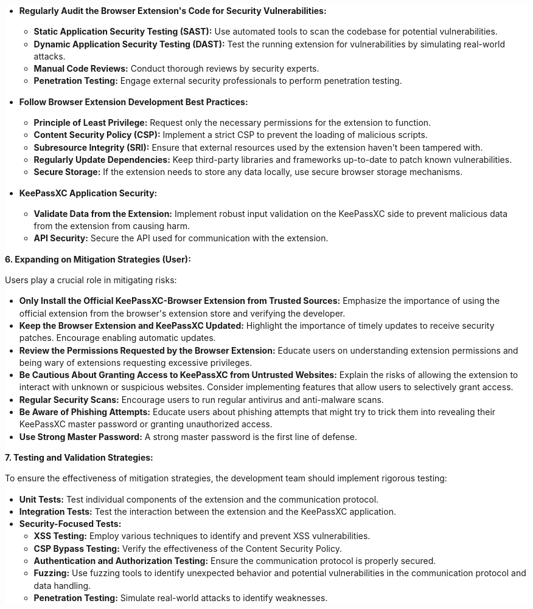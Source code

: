 * **Regularly Audit the Browser Extension's Code for Security Vulnerabilities:**
    * **Static Application Security Testing (SAST):** Use automated tools to scan the codebase for potential vulnerabilities.
    * **Dynamic Application Security Testing (DAST):** Test the running extension for vulnerabilities by simulating real-world attacks.
    * **Manual Code Reviews:** Conduct thorough reviews by security experts.
    * **Penetration Testing:** Engage external security professionals to perform penetration testing.

* **Follow Browser Extension Development Best Practices:**
    * **Principle of Least Privilege:** Request only the necessary permissions for the extension to function.
    * **Content Security Policy (CSP):** Implement a strict CSP to prevent the loading of malicious scripts.
    * **Subresource Integrity (SRI):** Ensure that external resources used by the extension haven't been tampered with.
    * **Regularly Update Dependencies:** Keep third-party libraries and frameworks up-to-date to patch known vulnerabilities.
    * **Secure Storage:** If the extension needs to store any data locally, use secure browser storage mechanisms.

* **KeePassXC Application Security:**
    * **Validate Data from the Extension:** Implement robust input validation on the KeePassXC side to prevent malicious data from the extension from causing harm.
    * **API Security:** Secure the API used for communication with the extension.

**6. Expanding on Mitigation Strategies (User):**

Users play a crucial role in mitigating risks:

* **Only Install the Official KeePassXC-Browser Extension from Trusted Sources:** Emphasize the importance of using the official extension from the browser's extension store and verifying the developer.
* **Keep the Browser Extension and KeePassXC Updated:**  Highlight the importance of timely updates to receive security patches. Encourage enabling automatic updates.
* **Review the Permissions Requested by the Browser Extension:**  Educate users on understanding extension permissions and being wary of extensions requesting excessive privileges.
* **Be Cautious About Granting Access to KeePassXC from Untrusted Websites:**  Explain the risks of allowing the extension to interact with unknown or suspicious websites. Consider implementing features that allow users to selectively grant access.
* **Regular Security Scans:** Encourage users to run regular antivirus and anti-malware scans.
* **Be Aware of Phishing Attempts:** Educate users about phishing attempts that might try to trick them into revealing their KeePassXC master password or granting unauthorized access.
* **Use Strong Master Password:**  A strong master password is the first line of defense.

**7. Testing and Validation Strategies:**

To ensure the effectiveness of mitigation strategies, the development team should implement rigorous testing:

* **Unit Tests:** Test individual components of the extension and the communication protocol.
* **Integration Tests:** Test the interaction between the extension and the KeePassXC application.
* **Security-Focused Tests:**
    * **XSS Testing:** Employ various techniques to identify and prevent XSS vulnerabilities.
    * **CSP Bypass Testing:** Verify the effectiveness of the Content Security Policy.
    * **Authentication and Authorization Testing:** Ensure the communication protocol is properly secured.
    * **Fuzzing:** Use fuzzing tools to identify unexpected behavior and potential vulnerabilities in the communication protocol and data handling.
    * **Penetration Testing:** Simulate real-world attacks to identify weaknesses.

